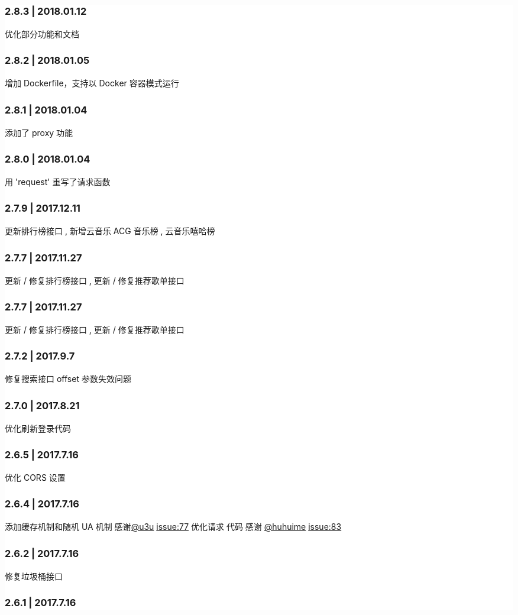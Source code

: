 ### 2.8.3 | 2018.01.12

优化部分功能和文档

### 2.8.2 | 2018.01.05

增加 Dockerfile，支持以 Docker 容器模式运行

### 2.8.1 | 2018.01.04

添加了 proxy 功能

### 2.8.0 | 2018.01.04

用 'request' 重写了请求函数

### 2.7.9 | 2017.12.11

更新排行榜接口 , 新增云音乐 ACG 音乐榜 , 云音乐嘻哈榜

### 2.7.7 | 2017.11.27

更新 / 修复排行榜接口 , 更新 / 修复推荐歌单接口

### 2.7.7 | 2017.11.27

更新 / 修复排行榜接口 , 更新 / 修复推荐歌单接口

### 2.7.2 | 2017.9.7

修复搜索接口 offset 参数失效问题

### 2.7.0 | 2017.8.21

优化刷新登录代码

### 2.6.5 | 2017.7.16

优化 CORS 设置

### 2.6.4 | 2017.7.16

添加缓存机制和随机 UA 机制 感谢[@u3u](https://github.com/u3u)
[issue:77](https://github.com/Binaryify/NeteaseCloudMusicApi/issues/77) 优化请求
代码 感谢 [@huhuime](https://github.com/huhuime)
[issue:83](https://github.com/Binaryify/NeteaseCloudMusicApi/issues/83)

### 2.6.2 | 2017.7.16

修复垃圾桶接口

### 2.6.1 | 2017.7.16

